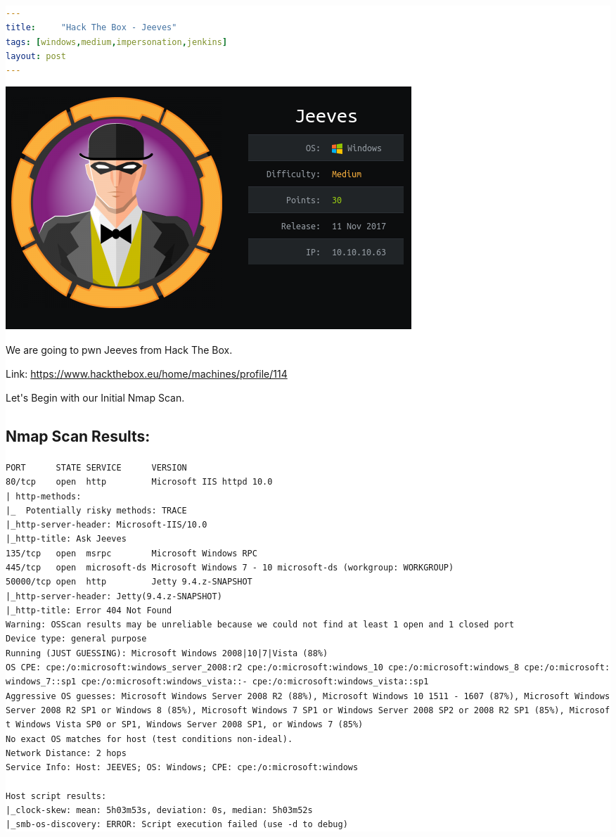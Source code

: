 ```yaml
---
title:     "Hack The Box - Jeeves"
tags: [windows,medium,impersonation,jenkins]
layout: post
---
```

![847015181d928418070d5ab1f53bbb65.png](https://raw.githubusercontent.com/0xw0lf/0xw0lf.github.io/master/img/htb-jeeves/8a5ae12d9275474e95a482457c5379e0.png)


We are going to pwn Jeeves from Hack The Box.

Link: <https://www.hackthebox.eu/home/machines/profile/114>

Let's Begin with our Initial Nmap Scan.

## Nmap Scan Results:
```
PORT      STATE SERVICE      VERSION
80/tcp    open  http         Microsoft IIS httpd 10.0
| http-methods: 
|_  Potentially risky methods: TRACE
|_http-server-header: Microsoft-IIS/10.0
|_http-title: Ask Jeeves
135/tcp   open  msrpc        Microsoft Windows RPC
445/tcp   open  microsoft-ds Microsoft Windows 7 - 10 microsoft-ds (workgroup: WORKGROUP)
50000/tcp open  http         Jetty 9.4.z-SNAPSHOT
|_http-server-header: Jetty(9.4.z-SNAPSHOT)
|_http-title: Error 404 Not Found
Warning: OSScan results may be unreliable because we could not find at least 1 open and 1 closed port
Device type: general purpose
Running (JUST GUESSING): Microsoft Windows 2008|10|7|Vista (88%)
OS CPE: cpe:/o:microsoft:windows_server_2008:r2 cpe:/o:microsoft:windows_10 cpe:/o:microsoft:windows_8 cpe:/o:microsoft:windows_7::sp1 cpe:/o:microsoft:windows_vista::- cpe:/o:microsoft:windows_vista::sp1
Aggressive OS guesses: Microsoft Windows Server 2008 R2 (88%), Microsoft Windows 10 1511 - 1607 (87%), Microsoft Windows Server 2008 R2 SP1 or Windows 8 (85%), Microsoft Windows 7 SP1 or Windows Server 2008 SP2 or 2008 R2 SP1 (85%), Microsoft Windows Vista SP0 or SP1, Windows Server 2008 SP1, or Windows 7 (85%)
No exact OS matches for host (test conditions non-ideal).
Network Distance: 2 hops
Service Info: Host: JEEVES; OS: Windows; CPE: cpe:/o:microsoft:windows

Host script results:
|_clock-skew: mean: 5h03m53s, deviation: 0s, median: 5h03m52s
|_smb-os-discovery: ERROR: Script execution failed (use -d to debug)
```